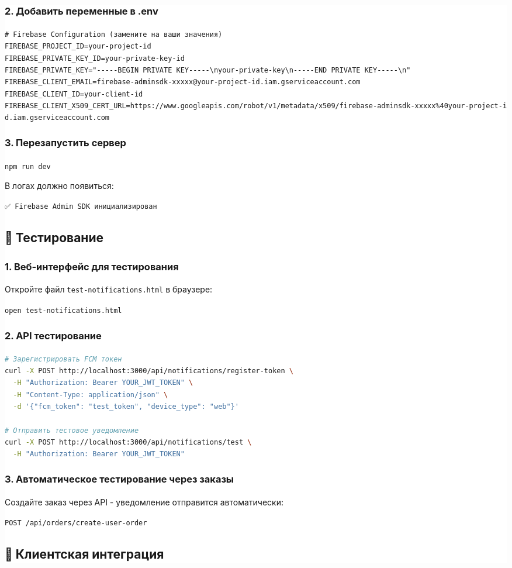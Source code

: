 ### 2. Добавить переменные в .env
```env
# Firebase Configuration (замените на ваши значения)
FIREBASE_PROJECT_ID=your-project-id
FIREBASE_PRIVATE_KEY_ID=your-private-key-id  
FIREBASE_PRIVATE_KEY="-----BEGIN PRIVATE KEY-----\nyour-private-key\n-----END PRIVATE KEY-----\n"
FIREBASE_CLIENT_EMAIL=firebase-adminsdk-xxxxx@your-project-id.iam.gserviceaccount.com
FIREBASE_CLIENT_ID=your-client-id
FIREBASE_CLIENT_X509_CERT_URL=https://www.googleapis.com/robot/v1/metadata/x509/firebase-adminsdk-xxxxx%40your-project-id.iam.gserviceaccount.com
```

### 3. Перезапустить сервер
```bash
npm run dev
```

В логах должно появиться:
```
✅ Firebase Admin SDK инициализирован
```

## 🧪 Тестирование

### 1. Веб-интерфейс для тестирования
Откройте файл `test-notifications.html` в браузере:
```bash
open test-notifications.html
```

### 2. API тестирование
```bash
# Зарегистрировать FCM токен
curl -X POST http://localhost:3000/api/notifications/register-token \
  -H "Authorization: Bearer YOUR_JWT_TOKEN" \
  -H "Content-Type: application/json" \
  -d '{"fcm_token": "test_token", "device_type": "web"}'

# Отправить тестовое уведомление
curl -X POST http://localhost:3000/api/notifications/test \
  -H "Authorization: Bearer YOUR_JWT_TOKEN"
```

### 3. Автоматическое тестирование через заказы
Создайте заказ через API - уведомление отправится автоматически:
```bash
POST /api/orders/create-user-order
```

## 📱 Клиентская интеграция
